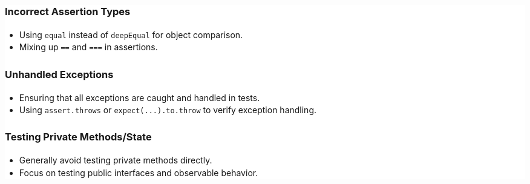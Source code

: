 ### Incorrect Assertion Types

*   Using `equal` instead of `deepEqual` for object comparison.
*   Mixing up `==` and `===` in assertions.

### Unhandled Exceptions

*   Ensuring that all exceptions are caught and handled in tests.
*   Using `assert.throws` or `expect(...).to.throw` to verify exception handling.

### Testing Private Methods/State

*   Generally avoid testing private methods directly.
*   Focus on testing public interfaces and observable behavior.
